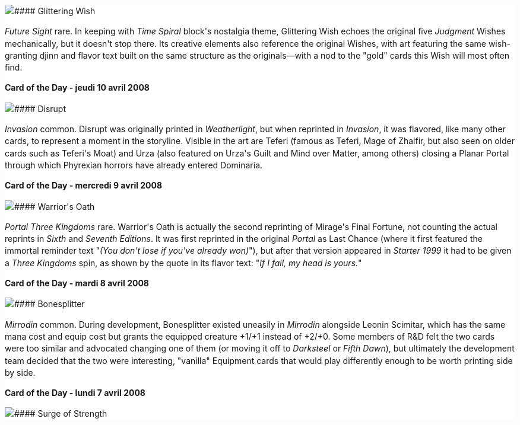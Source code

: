 
![](http://Gatherer.wizards.com/Handlers/Image.ashx?size=small&type=card&name=Glittering%20Wish)#### Glittering Wish


*Future Sight* rare. In keeping with *Time Spiral* block's nostalgia theme, Glittering Wish echoes the original five *Judgment* Wishes mechanically, but it doesn't stop there. Its creative elements also reference the original Wishes, with art featuring the same wish-granting djinn and flavor text built on the same structure as the originals—with a nod to the "gold" cards this Wish will most often find.
 


**Card of the Day - jeudi 10 avril 2008**



![](http://Gatherer.wizards.com/Handlers/Image.ashx?size=small&type=card&name=Disrupt)#### Disrupt


*Invasion* common. Disrupt was originally printed in *Weatherlight*, but when reprinted in *Invasion*, it was flavored, like many other cards, to represent a moment in the storyline. Visible in the art are Teferi (famous as Teferi, Mage of Zhalfir, but also seen on older cards such as Teferi's Moat) and Urza (also featured on Urza's Guilt and Mind over Matter, among others) closing a Planar Portal through which Phyrexian horrors have already entered Dominaria.
 


**Card of the Day - mercredi 9 avril 2008**



![](http://Gatherer.wizards.com/Handlers/Image.ashx?size=small&type=card&name=Warrior's%20Oath)#### Warrior's Oath


*Portal Three Kingdoms* rare. Warrior's Oath is actually the second reprinting of Mirage's Final Fortune, not counting the actual reprints in *Sixth* and *Seventh Editions*. It was first reprinted in the original *Portal* as Last Chance (where it first featured the immortal reminder text "*(You don't lose if you've already won)*"), but after that version appeared in *Starter 1999* it had to be given a *Three Kingdoms* spin, as shown by the quote in its flavor text: "*If I fail, my head is yours.*"
 


**Card of the Day - mardi 8 avril 2008**



![](http://Gatherer.wizards.com/Handlers/Image.ashx?size=small&type=card&name=Bonesplitter)#### Bonesplitter


*Mirrodin* common. During development, Bonesplitter existed uneasily in *Mirrodin* alongside Leonin Scimitar, which has the same mana cost and equip cost but grants the equipped creature +1/+1 instead of +2/+0. Some members of R&D felt the two cards were too similar and advocated changing one of them (or moving it off to *Darksteel* or *Fifth Dawn*), but ultimately the development team decided that the two were interesting, "vanilla" Equipment cards that would play differently enough to be worth printing side by side.
 


**Card of the Day - lundi 7 avril 2008**



![](http://Gatherer.wizards.com/Handlers/Image.ashx?size=small&type=card&name=Surge%20of%20Strength)#### Surge of Strength
